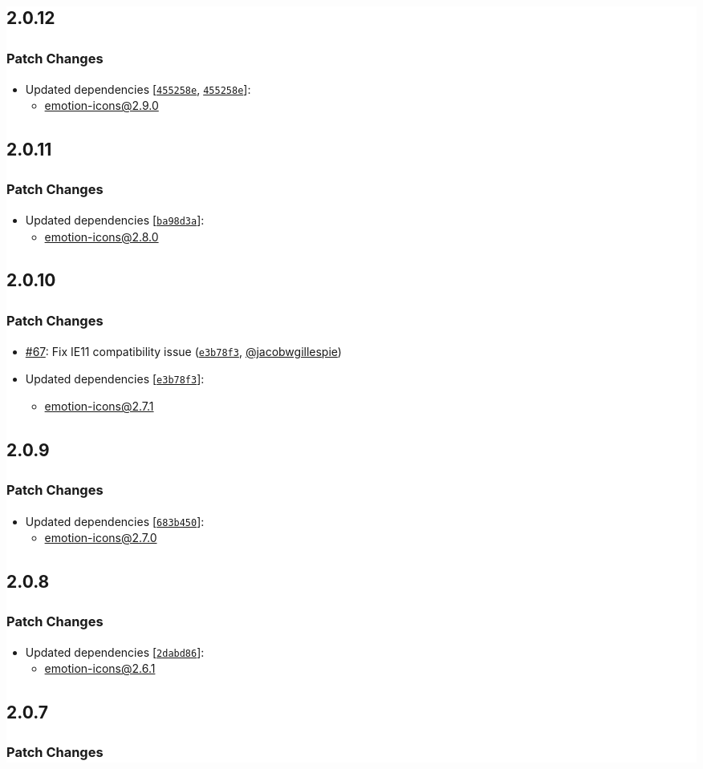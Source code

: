 ## 2.0.12

### Patch Changes

- Updated dependencies [[`455258e`](https://github.com/emotion-icons/emotion-icons/commit/455258e281a91123a5813c8f9b93bcd2cc6e258c), [`455258e`](https://github.com/emotion-icons/emotion-icons/commit/455258e281a91123a5813c8f9b93bcd2cc6e258c)]:
  - emotion-icons@2.9.0

## 2.0.11

### Patch Changes

- Updated dependencies [[`ba98d3a`](https://github.com/emotion-icons/emotion-icons/commit/ba98d3ab257ba234fe327ff77447462bf2aac0ea)]:
  - emotion-icons@2.8.0

## 2.0.10

### Patch Changes

- [#67](https://github.com/emotion-icons/emotion-icons/pull/67): Fix IE11 compatibility issue ([`e3b78f3`](https://github.com/emotion-icons/emotion-icons/commit/e3b78f350f549f0b92bccef2695c61e3ad79ddd9), [@jacobwgillespie](https://github.com/jacobwgillespie))

- Updated dependencies [[`e3b78f3`](https://github.com/emotion-icons/emotion-icons/commit/e3b78f350f549f0b92bccef2695c61e3ad79ddd9)]:
  - emotion-icons@2.7.1

## 2.0.9

### Patch Changes

- Updated dependencies [[`683b450`](https://github.com/emotion-icons/emotion-icons/commit/683b4501cf18696973459b27d9d50031fcbd916a)]:
  - emotion-icons@2.7.0

## 2.0.8

### Patch Changes

- Updated dependencies [[`2dabd86`](https://github.com/emotion-icons/emotion-icons/commit/2dabd861008f5e44d53c01898d24446e2ef9f7f6)]:
  - emotion-icons@2.6.1

## 2.0.7

### Patch Changes

